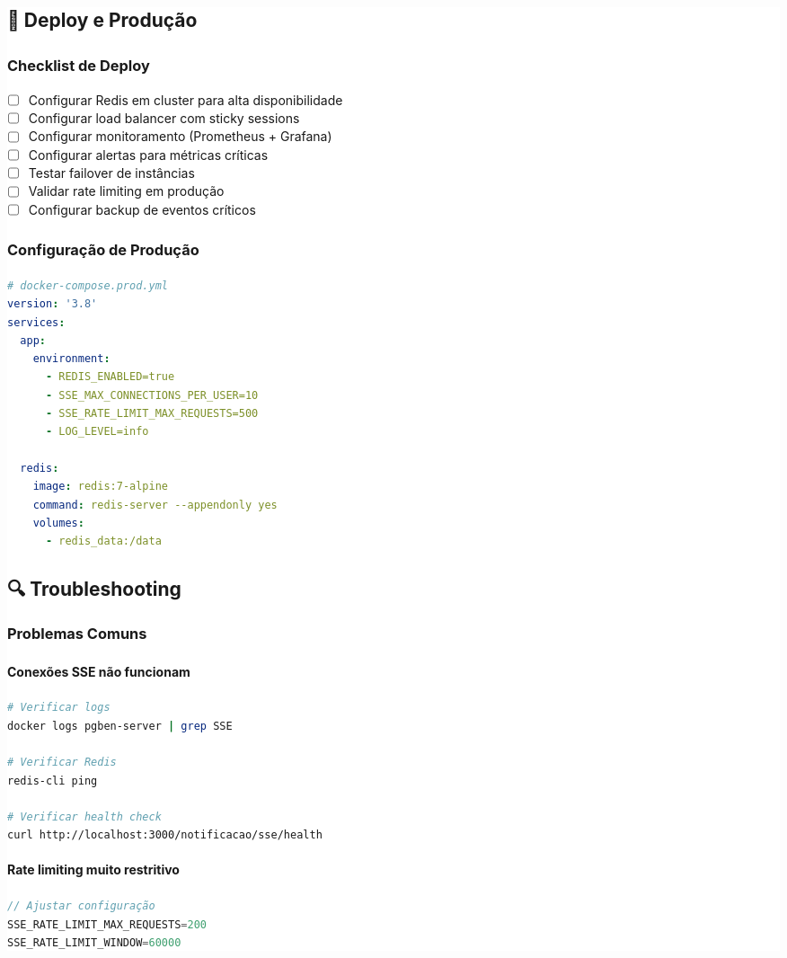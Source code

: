 ## 🚀 Deploy e Produção

### Checklist de Deploy

- [ ] Configurar Redis em cluster para alta disponibilidade
- [ ] Configurar load balancer com sticky sessions
- [ ] Configurar monitoramento (Prometheus + Grafana)
- [ ] Configurar alertas para métricas críticas
- [ ] Testar failover de instâncias
- [ ] Validar rate limiting em produção
- [ ] Configurar backup de eventos críticos

### Configuração de Produção

```yaml
# docker-compose.prod.yml
version: '3.8'
services:
  app:
    environment:
      - REDIS_ENABLED=true
      - SSE_MAX_CONNECTIONS_PER_USER=10
      - SSE_RATE_LIMIT_MAX_REQUESTS=500
      - LOG_LEVEL=info
  
  redis:
    image: redis:7-alpine
    command: redis-server --appendonly yes
    volumes:
      - redis_data:/data
```

## 🔍 Troubleshooting

### Problemas Comuns

#### Conexões SSE não funcionam
```bash
# Verificar logs
docker logs pgben-server | grep SSE

# Verificar Redis
redis-cli ping

# Verificar health check
curl http://localhost:3000/notificacao/sse/health
```

#### Rate limiting muito restritivo
```typescript
// Ajustar configuração
SSE_RATE_LIMIT_MAX_REQUESTS=200
SSE_RATE_LIMIT_WINDOW=60000
```
